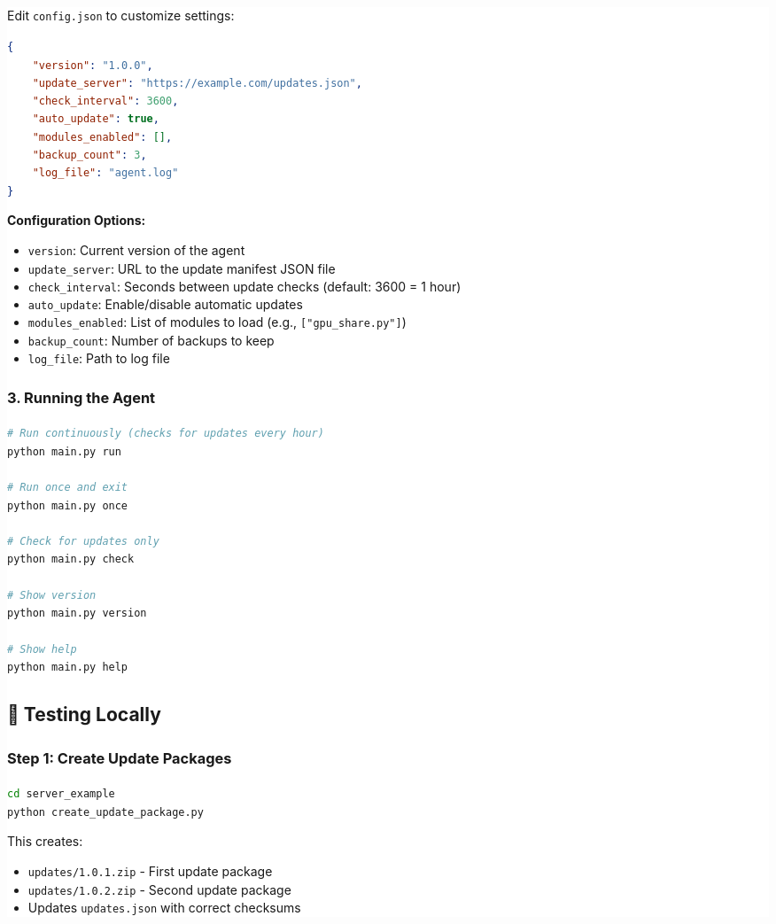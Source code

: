 Edit `config.json` to customize settings:

```json
{
    "version": "1.0.0",
    "update_server": "https://example.com/updates.json",
    "check_interval": 3600,
    "auto_update": true,
    "modules_enabled": [],
    "backup_count": 3,
    "log_file": "agent.log"
}
```

**Configuration Options:**

- `version`: Current version of the agent
- `update_server`: URL to the update manifest JSON file
- `check_interval`: Seconds between update checks (default: 3600 = 1 hour)
- `auto_update`: Enable/disable automatic updates
- `modules_enabled`: List of modules to load (e.g., `["gpu_share.py"]`)
- `backup_count`: Number of backups to keep
- `log_file`: Path to log file

### 3. Running the Agent

```bash
# Run continuously (checks for updates every hour)
python main.py run

# Run once and exit
python main.py once

# Check for updates only
python main.py check

# Show version
python main.py version

# Show help
python main.py help
```

## 🧪 Testing Locally

### Step 1: Create Update Packages

```bash
cd server_example
python create_update_package.py
```

This creates:
- `updates/1.0.1.zip` - First update package
- `updates/1.0.2.zip` - Second update package
- Updates `updates.json` with correct checksums
